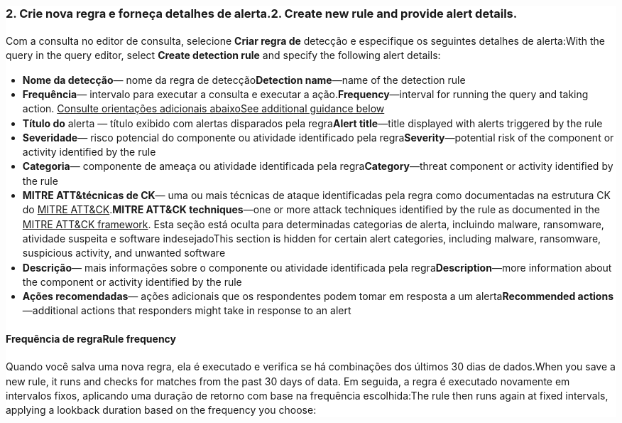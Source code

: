 ### <a name="2-create-new-rule-and-provide-alert-details"></a><span data-ttu-id="8414d-143">2. Crie nova regra e forneça detalhes de alerta.</span><span class="sxs-lookup"><span data-stu-id="8414d-143">2. Create new rule and provide alert details.</span></span>

<span data-ttu-id="8414d-144">Com a consulta no editor de consulta, selecione **Criar regra de** detecção e especifique os seguintes detalhes de alerta:</span><span class="sxs-lookup"><span data-stu-id="8414d-144">With the query in the query editor, select **Create detection rule** and specify the following alert details:</span></span>

- <span data-ttu-id="8414d-145">**Nome da detecção**— nome da regra de detecção</span><span class="sxs-lookup"><span data-stu-id="8414d-145">**Detection name**—name of the detection rule</span></span>
- <span data-ttu-id="8414d-146">**Frequência**— intervalo para executar a consulta e executar a ação.</span><span class="sxs-lookup"><span data-stu-id="8414d-146">**Frequency**—interval for running the query and taking action.</span></span> [<span data-ttu-id="8414d-147">Consulte orientações adicionais abaixo</span><span class="sxs-lookup"><span data-stu-id="8414d-147">See additional guidance below</span></span>](#rule-frequency)
- <span data-ttu-id="8414d-148">**Título do** alerta — título exibido com alertas disparados pela regra</span><span class="sxs-lookup"><span data-stu-id="8414d-148">**Alert title**—title displayed with alerts triggered by the rule</span></span>
- <span data-ttu-id="8414d-149">**Severidade**— risco potencial do componente ou atividade identificado pela regra</span><span class="sxs-lookup"><span data-stu-id="8414d-149">**Severity**—potential risk of the component or activity identified by the rule</span></span>
- <span data-ttu-id="8414d-150">**Categoria**— componente de ameaça ou atividade identificada pela regra</span><span class="sxs-lookup"><span data-stu-id="8414d-150">**Category**—threat component or activity identified by the rule</span></span>
- <span data-ttu-id="8414d-151">**MITRE ATT&técnicas de CK**— uma ou mais técnicas de ataque identificadas pela regra como documentadas na estrutura CK do [MITRE ATT&CK](https://attack.mitre.org/).</span><span class="sxs-lookup"><span data-stu-id="8414d-151">**MITRE ATT&CK techniques**—one or more attack techniques identified by the rule as documented in the [MITRE ATT&CK framework](https://attack.mitre.org/).</span></span> <span data-ttu-id="8414d-152">Esta seção está oculta para determinadas categorias de alerta, incluindo malware, ransomware, atividade suspeita e software indesejado</span><span class="sxs-lookup"><span data-stu-id="8414d-152">This section is hidden for certain alert categories, including malware, ransomware, suspicious activity, and unwanted software</span></span>
- <span data-ttu-id="8414d-153">**Descrição**— mais informações sobre o componente ou atividade identificada pela regra</span><span class="sxs-lookup"><span data-stu-id="8414d-153">**Description**—more information about the component or activity identified by the rule</span></span> 
- <span data-ttu-id="8414d-154">**Ações recomendadas**— ações adicionais que os respondentes podem tomar em resposta a um alerta</span><span class="sxs-lookup"><span data-stu-id="8414d-154">**Recommended actions**—additional actions that responders might take in response to an alert</span></span>

#### <a name="rule-frequency"></a><span data-ttu-id="8414d-155">Frequência de regra</span><span class="sxs-lookup"><span data-stu-id="8414d-155">Rule frequency</span></span>
<span data-ttu-id="8414d-156">Quando você salva uma nova regra, ela é executado e verifica se há combinações dos últimos 30 dias de dados.</span><span class="sxs-lookup"><span data-stu-id="8414d-156">When you save a new rule, it runs and checks for matches from the past 30 days of data.</span></span> <span data-ttu-id="8414d-157">Em seguida, a regra é executado novamente em intervalos fixos, aplicando uma duração de retorno com base na frequência escolhida:</span><span class="sxs-lookup"><span data-stu-id="8414d-157">The rule then runs again at fixed intervals, applying a lookback duration based on the frequency you choose:</span></span>
